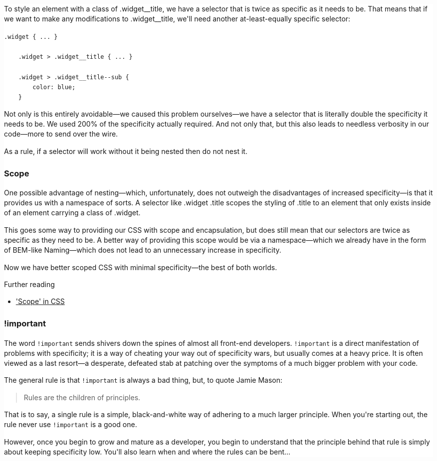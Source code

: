To style an element with a class of .widget__title, we have a selector that is twice as specific as it needs to be. That means that if we want to make any modifications to .widget__title, we'll need another at-least-equally specific selector:

```
.widget { ... }

    .widget > .widget__title { ... }

    .widget > .widget__title--sub {
        color: blue;
    }
```

Not only is this entirely avoidable—we caused this problem ourselves—we have a selector that is literally double the specificity it needs to be. We used 200% of the specificity actually required. And not only that, but this also leads to needless verbosity in our code—more to send over the wire.

As a rule, if a selector will work without it being nested then do not nest it.


### Scope

One possible advantage of nesting—which, unfortunately, does not outweigh the disadvantages of increased specificity—is that it provides us with a namespace of sorts. A selector like .widget .title scopes the styling of .title to an element that only exists inside of an element carrying a class of .widget.

This goes some way to providing our CSS with scope and encapsulation, but does still mean that our selectors are twice as specific as they need to be. A better way of providing this scope would be via a namespace—which we already have in the form of BEM-like Naming—which does not lead to an unnecessary increase in specificity.

Now we have better scoped CSS with minimal specificity—the best of both worlds.

Further reading

* ['Scope' in CSS](http://csswizardry.com/2013/05/scope-in-css/)


### !important

The word `!important` sends shivers down the spines of almost all front-end developers. `!important` is a direct manifestation of problems with specificity; it is a way of cheating your way out of specificity wars, but usually comes at a heavy price. It is often viewed as a last resort—a desperate, defeated stab at patching over the symptoms of a much bigger problem with your code.

The general rule is that `!important` is always a bad thing, but, to quote Jamie Mason:

> Rules are the children of principles.

That is to say, a single rule is a simple, black-and-white way of adhering to a much larger principle. When you're starting out, the rule never use `!important` is a good one.

However, once you begin to grow and mature as a developer, you begin to understand that the principle behind that rule is simply about keeping specificity low. You'll also learn when and where the rules can be bent…
